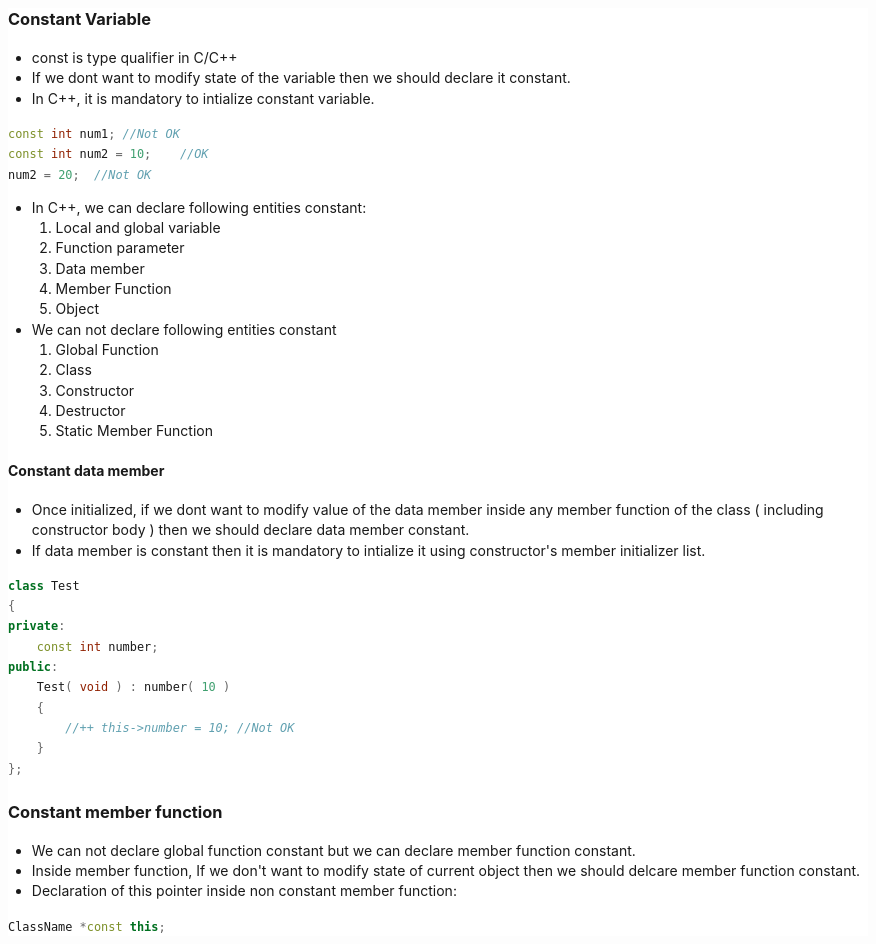 ### Constant Variable

- const is type qualifier in C/C++
- If we dont want to modify state of the variable then we should declare it constant.
- In C++, it is mandatory to intialize constant variable.

```C++
const int num1; //Not OK
const int num2 = 10;    //OK
num2 = 20;  //Not OK
```

- In C++, we can declare following entities constant:
  1. Local and global variable
  2. Function parameter
  3. Data member
  4. Member Function
  5. Object
- We can not declare following entities constant
  1. Global Function
  2. Class
  3. Constructor
  4. Destructor
  5. Static Member Function

#### Constant data member

- Once initialized, if we dont want to modify value of the data member inside any member function of the class ( including constructor body ) then we should declare data member constant.
- If data member is constant then it is mandatory to intialize it using constructor's member initializer list.

```C++
class Test
{
private:
    const int number;
public:
    Test( void ) : number( 10 )
    {
        //++ this->number = 10; //Not OK
    }
};
```

### Constant member function

- We can not declare global function constant but we can declare member function constant.
- Inside member function, If we don't want to modify state of current object then we should delcare member function constant.
- Declaration of this pointer inside non constant member function:

```C++
ClassName *const this;
```
